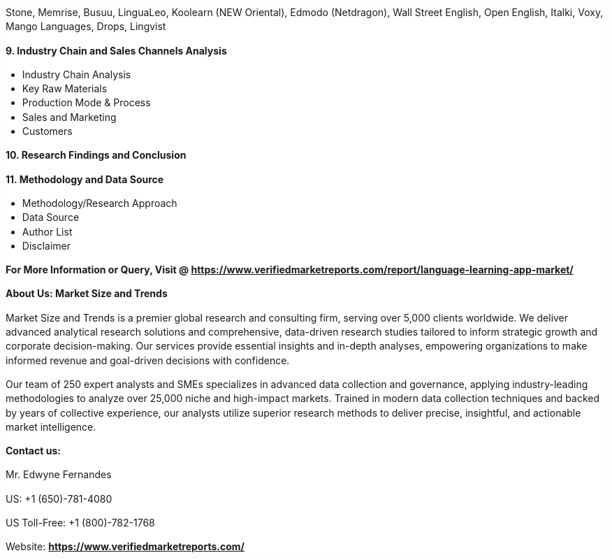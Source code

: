 Stone, Memrise, Busuu, LinguaLeo, Koolearn (NEW Oriental), Edmodo (Netdragon), Wall Street English, Open English, Italki, Voxy, Mango Languages, Drops, Lingvist</strong></p><p><strong>9. Industry Chain and Sales Channels Analysis</strong></p><ul><li>Industry Chain Analysis</li><li>Key Raw Materials</li><li>Production Mode &amp; Process</li><li>Sales and Marketing</li><li>Customers</li></ul><p><strong>10. Research Findings and Conclusion</strong></p><p><strong>11. Methodology and Data Source</strong></p><ul><li>Methodology/Research Approach</li><li>Data Source</li><li>Author List</li><li>Disclaimer</li></ul></p><p><strong>For More Information or Query, Visit @ <a href="https://www.verifiedmarketreports.com/report/language-learning-app-market/">https://www.verifiedmarketreports.com/report/language-learning-app-market/</a></strong></p><p><strong>About Us: Market Size and Trends</strong></p><p>Market Size and Trends is a premier global research and consulting firm, serving over 5,000 clients worldwide. We deliver advanced analytical research solutions and comprehensive, data-driven research studies tailored to inform strategic growth and corporate decision-making. Our services provide essential insights and in-depth analyses, empowering organizations to make informed revenue and goal-driven decisions with confidence.</p><p>Our team of 250 expert analysts and SMEs specializes in advanced data collection and governance, applying industry-leading methodologies to analyze over 25,000 niche and high-impact markets. Trained in modern data collection techniques and backed by years of collective experience, our analysts utilize superior research methods to deliver precise, insightful, and actionable market intelligence.</p><p><strong>Contact us:</strong></p><p>Mr. Edwyne Fernandes</p><p>US: +1 (650)-781-4080</p><p>US Toll-Free: +1 (800)-782-1768</p><p>Website: <strong><a href="https://www.verifiedmarketreports.com/">https://www.verifiedmarketreports.com/</a></strong></p>

